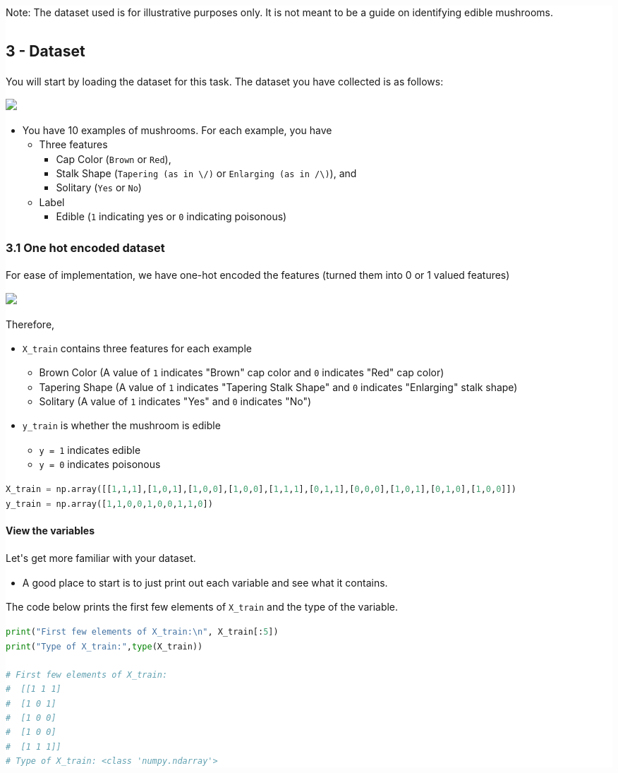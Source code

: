 Note: The dataset used is for illustrative purposes only. It is not meant to be a guide on identifying edible mushrooms.



<a name="3"></a>
## 3 - Dataset

You will start by loading the dataset for this task. The dataset you have collected is as follows:

![](2024-02-18-21-16-51.png)

-  You have 10 examples of mushrooms. For each example, you have
    - Three features
        - Cap Color (`Brown` or `Red`),
        - Stalk Shape (`Tapering (as in \/)` or `Enlarging (as in /\)`), and
        - Solitary (`Yes` or `No`)
    - Label
        - Edible (`1` indicating yes or `0` indicating poisonous)

<a name="3.1"></a>
### 3.1 One hot encoded dataset
For ease of implementation, we have one-hot encoded the features (turned them into 0 or 1 valued features)

![](2024-02-18-21-17-04.png)

Therefore,
- `X_train` contains three features for each example 
    - Brown Color (A value of `1` indicates "Brown" cap color and `0` indicates "Red" cap color)
    - Tapering Shape (A value of `1` indicates "Tapering Stalk Shape" and `0` indicates "Enlarging" stalk shape)
    - Solitary  (A value of `1` indicates "Yes" and `0` indicates "No")

- `y_train` is whether the mushroom is edible 
    - `y = 1` indicates edible
    - `y = 0` indicates poisonous


```py
X_train = np.array([[1,1,1],[1,0,1],[1,0,0],[1,0,0],[1,1,1],[0,1,1],[0,0,0],[1,0,1],[0,1,0],[1,0,0]])
y_train = np.array([1,1,0,0,1,0,0,1,1,0])
```

#### View the variables
Let's get more familiar with your dataset.  
- A good place to start is to just print out each variable and see what it contains.

The code below prints the first few elements of `X_train` and the type of the variable.

```py
print("First few elements of X_train:\n", X_train[:5])
print("Type of X_train:",type(X_train))

# First few elements of X_train:
#  [[1 1 1]
#  [1 0 1]
#  [1 0 0]
#  [1 0 0]
#  [1 1 1]]
# Type of X_train: <class 'numpy.ndarray'>
```
